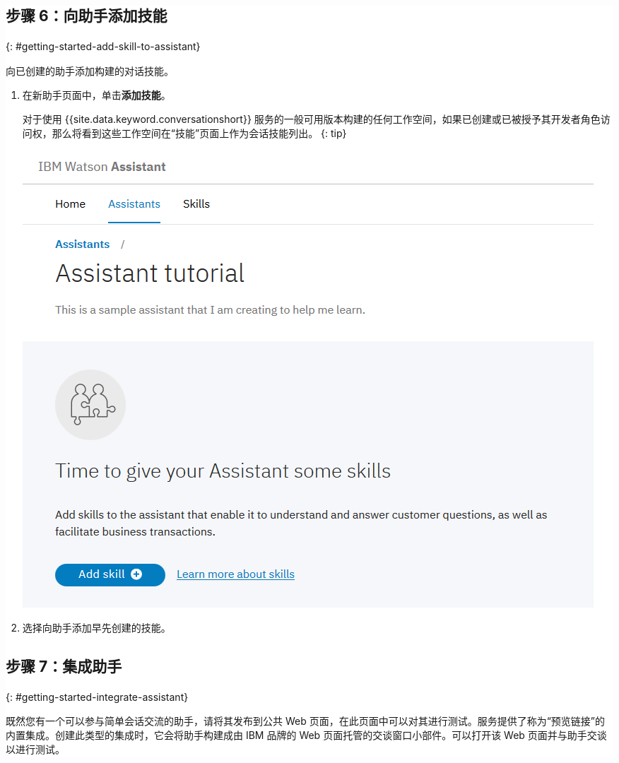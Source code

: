 ## 步骤 6：向助手添加技能
{: #getting-started-add-skill-to-assistant}

向已创建的助手添加构建的对话技能。

1.  在新助手页面中，单击**添加技能**。

    对于使用 {{site.data.keyword.conversationshort}} 服务的一般可用版本构建的任何工作空间，如果已创建或已被授予其开发者角色访问权，那么将看到这些工作空间在“技能”页面上作为会话技能列出。
    {: tip}

    ![显示“助手”页面中的“添加技能”按钮](images/gs-add-skill.png)
1.  选择向助手添加早先创建的技能。

## 步骤 7：集成助手
{: #getting-started-integrate-assistant}

既然您有一个可以参与简单会话交流的助手，请将其发布到公共 Web 页面，在此页面中可以对其进行测试。服务提供了称为“预览链接”的内置集成。创建此类型的集成时，它会将助手构建成由 IBM 品牌的 Web 页面托管的交谈窗口小部件。可以打开该 Web 页面并与助手交谈以进行测试。
